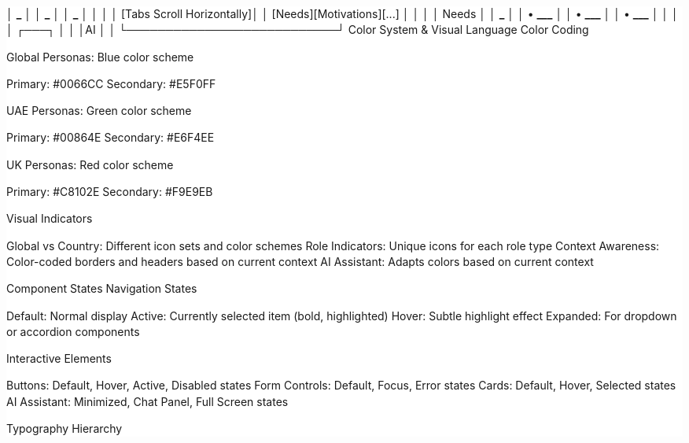 │ ************\_************ │
│ ************\_************ │
│ ************\_************ │
│ │
│ [Tabs Scroll Horizontally]│
│ [Needs][Motivations][...] │
│ │
│ Needs │
│ ************\_************ │
│ • **********\_\_\_********** │
│ • **********\_\_\_********** │
│ • **********\_\_\_********** │
│ │
│ ┌───┐ │
│ │AI │ │
└───────────────────────────┘
Color System & Visual Language
Color Coding

Global Personas: Blue color scheme

Primary: #0066CC
Secondary: #E5F0FF

UAE Personas: Green color scheme

Primary: #00864E
Secondary: #E6F4EE

UK Personas: Red color scheme

Primary: #C8102E
Secondary: #F9E9EB

Visual Indicators

Global vs Country: Different icon sets and color schemes
Role Indicators: Unique icons for each role type
Context Awareness: Color-coded borders and headers based on current context
AI Assistant: Adapts colors based on current context

Component States
Navigation States

Default: Normal display
Active: Currently selected item (bold, highlighted)
Hover: Subtle highlight effect
Expanded: For dropdown or accordion components

Interactive Elements

Buttons: Default, Hover, Active, Disabled states
Form Controls: Default, Focus, Error states
Cards: Default, Hover, Selected states
AI Assistant: Minimized, Chat Panel, Full Screen states

Typography Hierarchy
